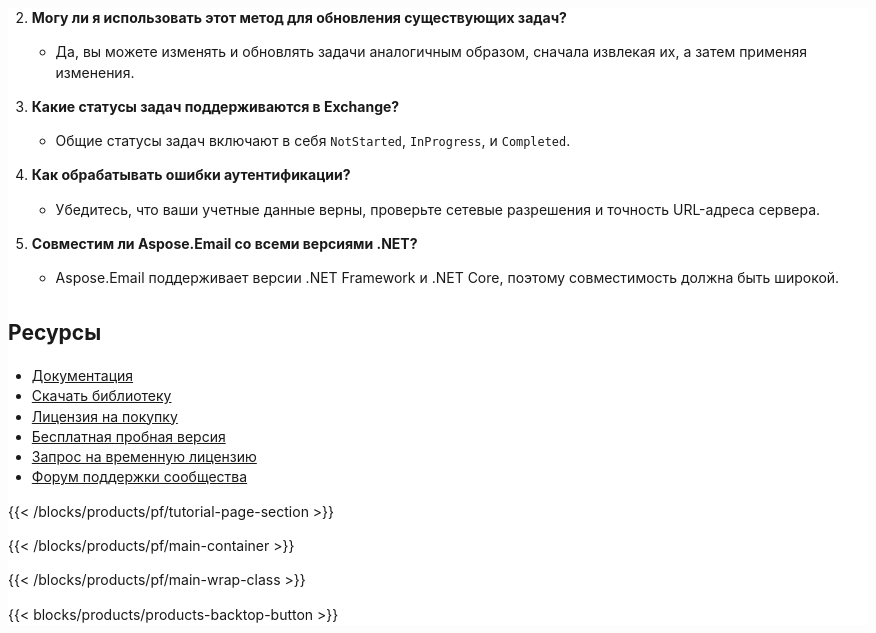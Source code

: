 2. **Могу ли я использовать этот метод для обновления существующих задач?**
   - Да, вы можете изменять и обновлять задачи аналогичным образом, сначала извлекая их, а затем применяя изменения.

3. **Какие статусы задач поддерживаются в Exchange?**
   - Общие статусы задач включают в себя `NotStarted`, `InProgress`, и `Completed`.

4. **Как обрабатывать ошибки аутентификации?**
   - Убедитесь, что ваши учетные данные верны, проверьте сетевые разрешения и точность URL-адреса сервера.

5. **Совместим ли Aspose.Email со всеми версиями .NET?**
   - Aspose.Email поддерживает версии .NET Framework и .NET Core, поэтому совместимость должна быть широкой.

## Ресурсы

- [Документация](https://reference.aspose.com/email/net/)
- [Скачать библиотеку](https://releases.aspose.com/email/net/)
- [Лицензия на покупку](https://purchase.aspose.com/buy)
- [Бесплатная пробная версия](https://releases.aspose.com/email/net/)
- [Запрос на временную лицензию](https://purchase.aspose.com/temporary-license/)
- [Форум поддержки сообщества](https://forum.aspose.com/c/email/10)

{{< /blocks/products/pf/tutorial-page-section >}}

{{< /blocks/products/pf/main-container >}}

{{< /blocks/products/pf/main-wrap-class >}}

{{< blocks/products/products-backtop-button >}}
